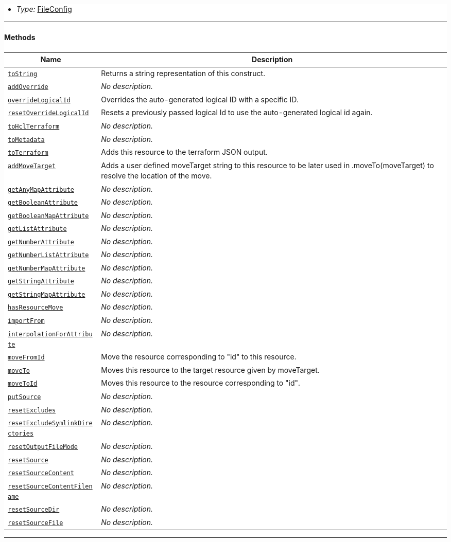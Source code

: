 - *Type:* <a href="#@cdktf/provider-archive.file.FileConfig">FileConfig</a>

---

#### Methods <a name="Methods" id="Methods"></a>

| **Name** | **Description** |
| --- | --- |
| <code><a href="#@cdktf/provider-archive.file.File.toString">toString</a></code> | Returns a string representation of this construct. |
| <code><a href="#@cdktf/provider-archive.file.File.addOverride">addOverride</a></code> | *No description.* |
| <code><a href="#@cdktf/provider-archive.file.File.overrideLogicalId">overrideLogicalId</a></code> | Overrides the auto-generated logical ID with a specific ID. |
| <code><a href="#@cdktf/provider-archive.file.File.resetOverrideLogicalId">resetOverrideLogicalId</a></code> | Resets a previously passed logical Id to use the auto-generated logical id again. |
| <code><a href="#@cdktf/provider-archive.file.File.toHclTerraform">toHclTerraform</a></code> | *No description.* |
| <code><a href="#@cdktf/provider-archive.file.File.toMetadata">toMetadata</a></code> | *No description.* |
| <code><a href="#@cdktf/provider-archive.file.File.toTerraform">toTerraform</a></code> | Adds this resource to the terraform JSON output. |
| <code><a href="#@cdktf/provider-archive.file.File.addMoveTarget">addMoveTarget</a></code> | Adds a user defined moveTarget string to this resource to be later used in .moveTo(moveTarget) to resolve the location of the move. |
| <code><a href="#@cdktf/provider-archive.file.File.getAnyMapAttribute">getAnyMapAttribute</a></code> | *No description.* |
| <code><a href="#@cdktf/provider-archive.file.File.getBooleanAttribute">getBooleanAttribute</a></code> | *No description.* |
| <code><a href="#@cdktf/provider-archive.file.File.getBooleanMapAttribute">getBooleanMapAttribute</a></code> | *No description.* |
| <code><a href="#@cdktf/provider-archive.file.File.getListAttribute">getListAttribute</a></code> | *No description.* |
| <code><a href="#@cdktf/provider-archive.file.File.getNumberAttribute">getNumberAttribute</a></code> | *No description.* |
| <code><a href="#@cdktf/provider-archive.file.File.getNumberListAttribute">getNumberListAttribute</a></code> | *No description.* |
| <code><a href="#@cdktf/provider-archive.file.File.getNumberMapAttribute">getNumberMapAttribute</a></code> | *No description.* |
| <code><a href="#@cdktf/provider-archive.file.File.getStringAttribute">getStringAttribute</a></code> | *No description.* |
| <code><a href="#@cdktf/provider-archive.file.File.getStringMapAttribute">getStringMapAttribute</a></code> | *No description.* |
| <code><a href="#@cdktf/provider-archive.file.File.hasResourceMove">hasResourceMove</a></code> | *No description.* |
| <code><a href="#@cdktf/provider-archive.file.File.importFrom">importFrom</a></code> | *No description.* |
| <code><a href="#@cdktf/provider-archive.file.File.interpolationForAttribute">interpolationForAttribute</a></code> | *No description.* |
| <code><a href="#@cdktf/provider-archive.file.File.moveFromId">moveFromId</a></code> | Move the resource corresponding to "id" to this resource. |
| <code><a href="#@cdktf/provider-archive.file.File.moveTo">moveTo</a></code> | Moves this resource to the target resource given by moveTarget. |
| <code><a href="#@cdktf/provider-archive.file.File.moveToId">moveToId</a></code> | Moves this resource to the resource corresponding to "id". |
| <code><a href="#@cdktf/provider-archive.file.File.putSource">putSource</a></code> | *No description.* |
| <code><a href="#@cdktf/provider-archive.file.File.resetExcludes">resetExcludes</a></code> | *No description.* |
| <code><a href="#@cdktf/provider-archive.file.File.resetExcludeSymlinkDirectories">resetExcludeSymlinkDirectories</a></code> | *No description.* |
| <code><a href="#@cdktf/provider-archive.file.File.resetOutputFileMode">resetOutputFileMode</a></code> | *No description.* |
| <code><a href="#@cdktf/provider-archive.file.File.resetSource">resetSource</a></code> | *No description.* |
| <code><a href="#@cdktf/provider-archive.file.File.resetSourceContent">resetSourceContent</a></code> | *No description.* |
| <code><a href="#@cdktf/provider-archive.file.File.resetSourceContentFilename">resetSourceContentFilename</a></code> | *No description.* |
| <code><a href="#@cdktf/provider-archive.file.File.resetSourceDir">resetSourceDir</a></code> | *No description.* |
| <code><a href="#@cdktf/provider-archive.file.File.resetSourceFile">resetSourceFile</a></code> | *No description.* |

---